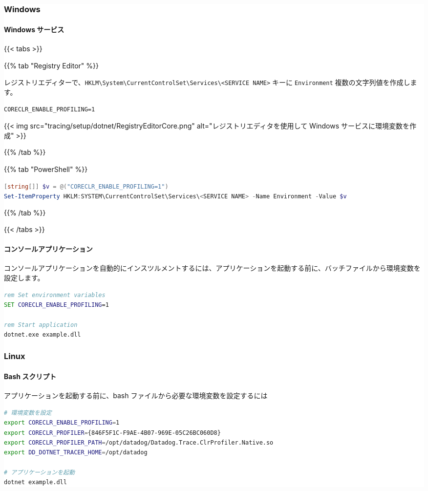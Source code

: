 ### Windows

#### Windows サービス

{{< tabs >}}

{{% tab "Registry Editor" %}}

レジストリエディターで、`HKLM\System\CurrentControlSet\Services\<SERVICE NAME>` キーに `Environment` 複数の文字列値を作成します。

```text
CORECLR_ENABLE_PROFILING=1
```

{{< img src="tracing/setup/dotnet/RegistryEditorCore.png" alt="レジストリエディタを使用して Windows サービスに環境変数を作成" >}}

{{% /tab %}}

{{% tab "PowerShell" %}}

```powershell
[string[]] $v = @("CORECLR_ENABLE_PROFILING=1")
Set-ItemProperty HKLM:SYSTEM\CurrentControlSet\Services\<SERVICE NAME> -Name Environment -Value $v
```
{{% /tab %}}

{{< /tabs >}}

#### コンソールアプリケーション

コンソールアプリケーションを自動的にインスツルメントするには、アプリケーションを起動する前に、バッチファイルから環境変数を設定します。

```bat
rem Set environment variables
SET CORECLR_ENABLE_PROFILING=1

rem Start application
dotnet.exe example.dll
```

### Linux

#### Bash スクリプト

アプリケーションを起動する前に、bash ファイルから必要な環境変数を設定するには

```bash
# 環境変数を設定
export CORECLR_ENABLE_PROFILING=1
export CORECLR_PROFILER={846F5F1C-F9AE-4B07-969E-05C26BC060D8}
export CORECLR_PROFILER_PATH=/opt/datadog/Datadog.Trace.ClrProfiler.Native.so
export DD_DOTNET_TRACER_HOME=/opt/datadog

# アプリケーションを起動
dotnet example.dll
```


[1]: /ja/agent/guide/agent-configuration-files/#agent-main-configuration-file
[1]: /ja/tracing/serverless_functions/
[1]: /ja/serverless/azure_app_services/
[1]: /ja/agent/basic_agent_usage/heroku/#installation
[2]: /ja/integrations/cloud_foundry/#trace-collection
[3]: /ja/integrations/amazon_elasticbeanstalk/
[4]: /ja/integrations/
[5]: /ja/help/
[1]: https://github.com/DataDog/dd-trace-dotnet/releases
[1]: https://github.com/DataDog/dd-trace-dotnet/releases
[1]: https://www.nuget.org/packages/Datadog.Monitoring.Distribution
[1]: https://github.com/DataDog/dd-trace-dotnet/tree/master/tracer/samples/NugetDeployment
[1]: https://www.nuget.org/packages/Datadog.Trace
[1]: https://www.nuget.org/packages/Datadog.Trace
[1]: /ja/tracing/trace_collection/compatibility/dotnet-core
[2]: /ja/agent/
[3]: https://app.datadoghq.com/apm/traces
[4]: /ja/tracing/trace_collection/library_config/dotnet-core/
[5]: /ja/tracing/trace_collection/custom_instrumentation/dotnet/
[6]: https://www.freedesktop.org/software/systemd/man/systemctl.html#set-environment%20VARIABLE=VALUE%E2%80%A6